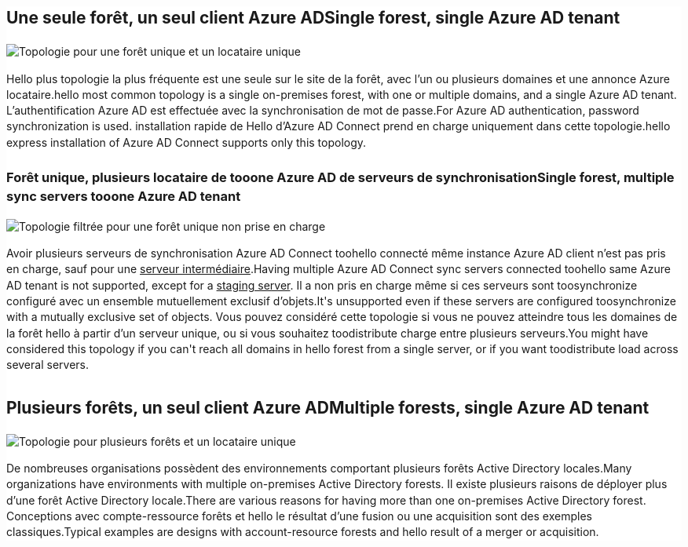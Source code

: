 ## <a name="single-forest-single-azure-ad-tenant"></a><span data-ttu-id="c3f19-125">Une seule forêt, un seul client Azure AD</span><span class="sxs-lookup"><span data-stu-id="c3f19-125">Single forest, single Azure AD tenant</span></span>
![Topologie pour une forêt unique et un locataire unique](./media/active-directory-aadconnect-topologies/SingleForestSingleDirectory.png)

<span data-ttu-id="c3f19-127">Hello plus topologie la plus fréquente est une seule sur le site de la forêt, avec l’un ou plusieurs domaines et une annonce Azure locataire.</span><span class="sxs-lookup"><span data-stu-id="c3f19-127">hello most common topology is a single on-premises forest, with one or multiple domains, and a single Azure AD tenant.</span></span> <span data-ttu-id="c3f19-128">L’authentification Azure AD est effectuée avec la synchronisation de mot de passe.</span><span class="sxs-lookup"><span data-stu-id="c3f19-128">For Azure AD authentication, password synchronization is used.</span></span> <span data-ttu-id="c3f19-129">installation rapide de Hello d’Azure AD Connect prend en charge uniquement dans cette topologie.</span><span class="sxs-lookup"><span data-stu-id="c3f19-129">hello express installation of Azure AD Connect supports only this topology.</span></span>

### <a name="single-forest-multiple-sync-servers-tooone-azure-ad-tenant"></a><span data-ttu-id="c3f19-130">Forêt unique, plusieurs locataire de tooone Azure AD de serveurs de synchronisation</span><span class="sxs-lookup"><span data-stu-id="c3f19-130">Single forest, multiple sync servers tooone Azure AD tenant</span></span>
![Topologie filtrée pour une forêt unique non prise en charge](./media/active-directory-aadconnect-topologies/SingleForestFilteredUnsupported.png)

<span data-ttu-id="c3f19-132">Avoir plusieurs serveurs de synchronisation Azure AD Connect toohello connecté même instance Azure AD client n’est pas pris en charge, sauf pour une [serveur intermédiaire](#staging-server).</span><span class="sxs-lookup"><span data-stu-id="c3f19-132">Having multiple Azure AD Connect sync servers connected toohello same Azure AD tenant is not supported, except for a [staging server](#staging-server).</span></span> <span data-ttu-id="c3f19-133">Il a non pris en charge même si ces serveurs sont toosynchronize configuré avec un ensemble mutuellement exclusif d’objets.</span><span class="sxs-lookup"><span data-stu-id="c3f19-133">It's unsupported even if these servers are configured toosynchronize with a mutually exclusive set of objects.</span></span> <span data-ttu-id="c3f19-134">Vous pouvez considéré cette topologie si vous ne pouvez atteindre tous les domaines de la forêt hello à partir d’un serveur unique, ou si vous souhaitez toodistribute charge entre plusieurs serveurs.</span><span class="sxs-lookup"><span data-stu-id="c3f19-134">You might have considered this topology if you can't reach all domains in hello forest from a single server, or if you want toodistribute load across several servers.</span></span>

## <a name="multiple-forests-single-azure-ad-tenant"></a><span data-ttu-id="c3f19-135">Plusieurs forêts, un seul client Azure AD</span><span class="sxs-lookup"><span data-stu-id="c3f19-135">Multiple forests, single Azure AD tenant</span></span>
![Topologie pour plusieurs forêts et un locataire unique](./media/active-directory-aadconnect-topologies/MultiForestSingleDirectory.png)

<span data-ttu-id="c3f19-137">De nombreuses organisations possèdent des environnements comportant plusieurs forêts Active Directory locales.</span><span class="sxs-lookup"><span data-stu-id="c3f19-137">Many organizations have environments with multiple on-premises Active Directory forests.</span></span> <span data-ttu-id="c3f19-138">Il existe plusieurs raisons de déployer plus d’une forêt Active Directory locale.</span><span class="sxs-lookup"><span data-stu-id="c3f19-138">There are various reasons for having more than one on-premises Active Directory forest.</span></span> <span data-ttu-id="c3f19-139">Conceptions avec compte-ressource forêts et hello le résultat d’une fusion ou une acquisition sont des exemples classiques.</span><span class="sxs-lookup"><span data-stu-id="c3f19-139">Typical examples are designs with account-resource forests and hello result of a merger or acquisition.</span></span>
